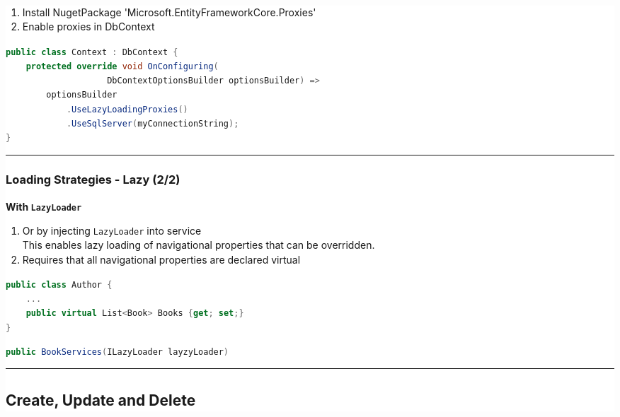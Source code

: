 1. Install NugetPackage 'Microsoft.EntityFrameworkCore.Proxies'
1. Enable proxies in DbContext
```csharp
public class Context : DbContext {
    protected override void OnConfiguring(
                    DbContextOptionsBuilder optionsBuilder) => 
        optionsBuilder
            .UseLazyLoadingProxies()
            .UseSqlServer(myConnectionString); 
}
```

----

### Loading Strategies - Lazy (2/2)

**With `LazyLoader`**

1. Or by injecting `LazyLoader` into service<br/>This enables lazy loading of navigational properties that can be overridden. 
2.  Requires that all navigational properties are declared virtual

```csharp
public class Author {
    ...
    public virtual List<Book> Books {get; set;}
}
```


```csharp
public BookServices(ILazyLoader layzyLoader)
```


---

## Create, Update and Delete
